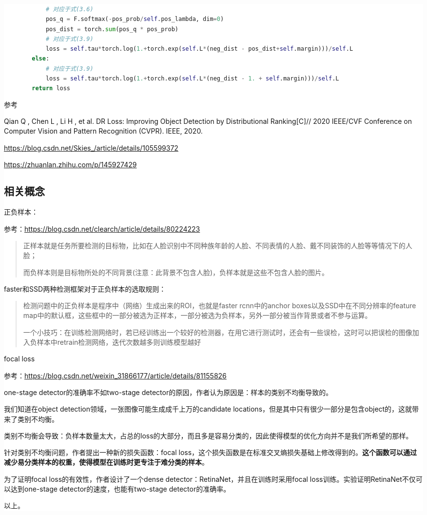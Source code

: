 ```python
        	# 对应于式(3.6)
            pos_q = F.softmax(-pos_prob/self.pos_lambda, dim=0)
            pos_dist = torch.sum(pos_q * pos_prob)
            # 对应于式(3.9)
            loss = self.tau*torch.log(1.+torch.exp(self.L*(neg_dist - pos_dist+self.margin)))/self.L
        else:
        	# 对应于式(3.9)
            loss = self.tau*torch.log(1.+torch.exp(self.L*(neg_dist - 1. + self.margin)))/self.L
        return loss

```

参考

Qian Q , Chen L , Li H , et al. DR Loss: Improving Object Detection by Distributional Ranking[C]// 2020 IEEE/CVF Conference on Computer Vision and Pattern Recognition (CVPR). IEEE, 2020.

https://blog.csdn.net/Skies_/article/details/105599372

https://zhuanlan.zhihu.com/p/145927429

## 相关概念

正负样本：

参考：https://blog.csdn.net/clearch/article/details/80224223

> 正样本就是任务所要检测的目标物，比如在人脸识别中不同种族年龄的人脸、不同表情的人脸、戴不同装饰的人脸等等情况下的人脸；
>
> 而负样本则是目标物所处的不同背景(注意：此背景不包含人脸)，负样本就是这些不包含人脸的图片。

faster和SSD两种检测框架对于正负样本的选取规则：

> 检测问题中的正负样本是程序中（网络）生成出来的ROI，也就是faster rcnn中的anchor boxes以及SSD中在不同分辨率的feature map中的默认框，这些框中的一部分被选为正样本，一部分被选为负样本，另外一部分被当作背景或者不参与运算。
>
> 一个小技巧：在训练检测网络时，若已经训练出一个较好的检测器，在用它进行测试时，还会有一些误检，这时可以把误检的图像加入负样本中retrain检测网络，迭代次数越多则训练模型越好



focal loss

参考：https://blog.csdn.net/weixin_31866177/article/details/81155826

one-stage detector的准确率不如two-stage detector的原因，作者认为原因是：样本的类别不均衡导致的。

我们知道在object detection领域，一张图像可能生成成千上万的candidate locations，但是其中只有很少一部分是包含object的，这就带来了类别不均衡。

类别不均衡会导致：负样本数量太大，占总的loss的大部分，而且多是容易分类的，因此使得模型的优化方向并不是我们所希望的那样。

针对类别不均衡问题，作者提出一种新的损失函数：focal loss，这个损失函数是在标准交叉熵损失基础上修改得到的。**这个函数可以通过减少易分类样本的权重，使得模型在训练时更专注于难分类的样本**。

为了证明focal loss的有效性，作者设计了一个dense detector：RetinaNet，并且在训练时采用focal loss训练。实验证明RetinaNet不仅可以达到one-stage detector的速度，也能有two-stage detector的准确率。

以上。


